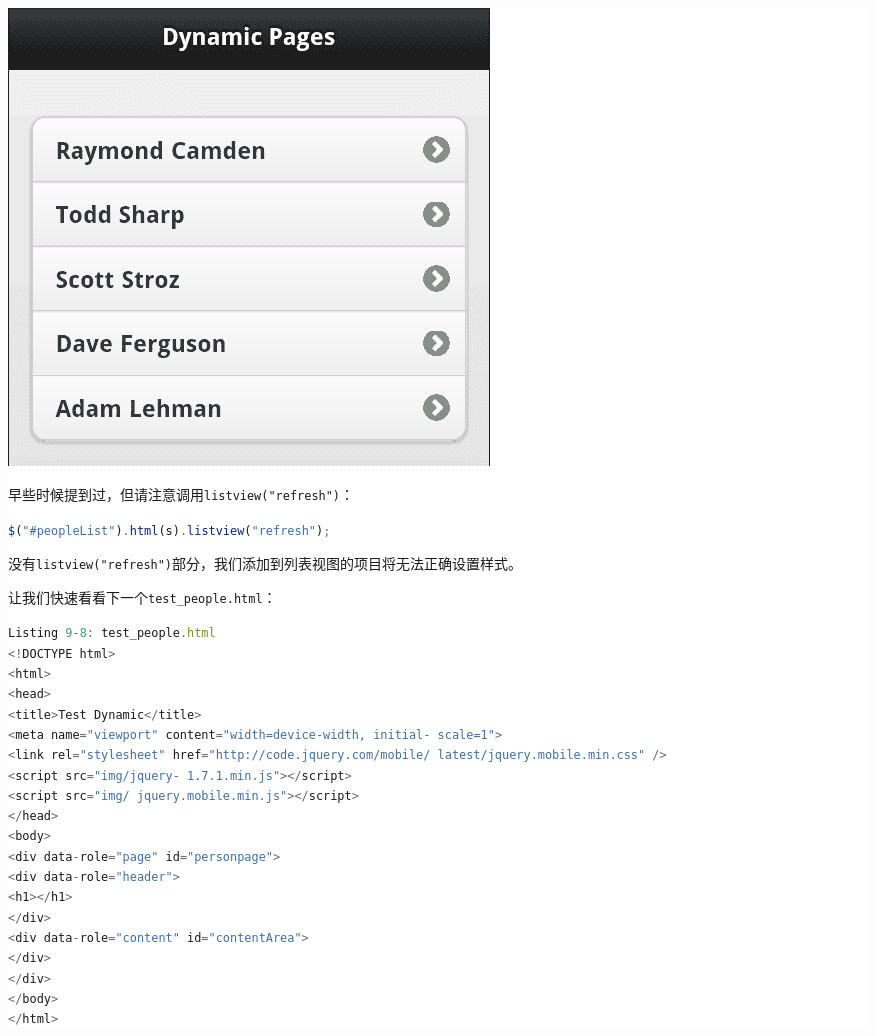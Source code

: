 ![创建一个真实的例子](img/7263_9_5.jpg)

早些时候提到过，但请注意调用`listview("refresh")`：

```js
$("#peopleList").html(s).listview("refresh");

```

没有`listview("refresh")`部分，我们添加到列表视图的项目将无法正确设置样式。

让我们快速看看下一个`test_people.html`：

```js
Listing 9-8: test_people.html
<!DOCTYPE html>
<html>
<head>
<title>Test Dynamic</title>
<meta name="viewport" content="width=device-width, initial- scale=1">
<link rel="stylesheet" href="http://code.jquery.com/mobile/ latest/jquery.mobile.min.css" />
<script src="img/jquery- 1.7.1.min.js"></script>
<script src="img/ jquery.mobile.min.js"></script>
</head>
<body>
<div data-role="page" id="personpage">
<div data-role="header">
<h1></h1>
</div>
<div data-role="content" id="contentArea">
</div>
</div>
</body>
</html>

```
